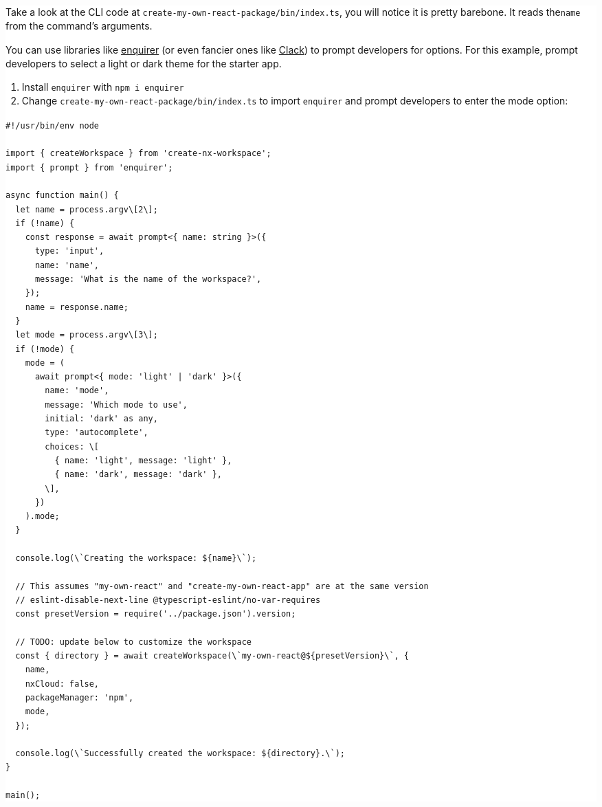Take a look at the CLI code at `create-my-own-react-package/bin/index.ts`, you will notice it is pretty barebone. It reads the`name` from the command’s arguments.

You can use libraries like [enquirer](https://github.com/enquirer/enquirer) (or even fancier ones like [Clack](https://www.npmjs.com/package/@clack/prompts)) to prompt developers for options. For this example, prompt developers to select a light or dark theme for the starter app.

1.  Install `enquirer` with `npm i enquirer`
2.  Change `create-my-own-react-package/bin/index.ts` to import `enquirer` and prompt developers to enter the mode option:

```
#!/usr/bin/env node

import { createWorkspace } from 'create-nx-workspace';
import { prompt } from 'enquirer';

async function main() {
  let name = process.argv\[2\];
  if (!name) {
    const response = await prompt<{ name: string }>({
      type: 'input',
      name: 'name',
      message: 'What is the name of the workspace?',
    });
    name = response.name;
  }
  let mode = process.argv\[3\];
  if (!mode) {
    mode = (
      await prompt<{ mode: 'light' | 'dark' }>({
        name: 'mode',
        message: 'Which mode to use',
        initial: 'dark' as any,
        type: 'autocomplete',
        choices: \[
          { name: 'light', message: 'light' },
          { name: 'dark', message: 'dark' },
        \],
      })
    ).mode;
  }

  console.log(\`Creating the workspace: ${name}\`);

  // This assumes "my-own-react" and "create-my-own-react-app" are at the same version
  // eslint-disable-next-line @typescript-eslint/no-var-requires
  const presetVersion = require('../package.json').version;

  // TODO: update below to customize the workspace
  const { directory } = await createWorkspace(\`my-own-react@${presetVersion}\`, {
    name,
    nxCloud: false,
    packageManager: 'npm',
    mode,
  });

  console.log(\`Successfully created the workspace: ${directory}.\`);
}

main();
```
